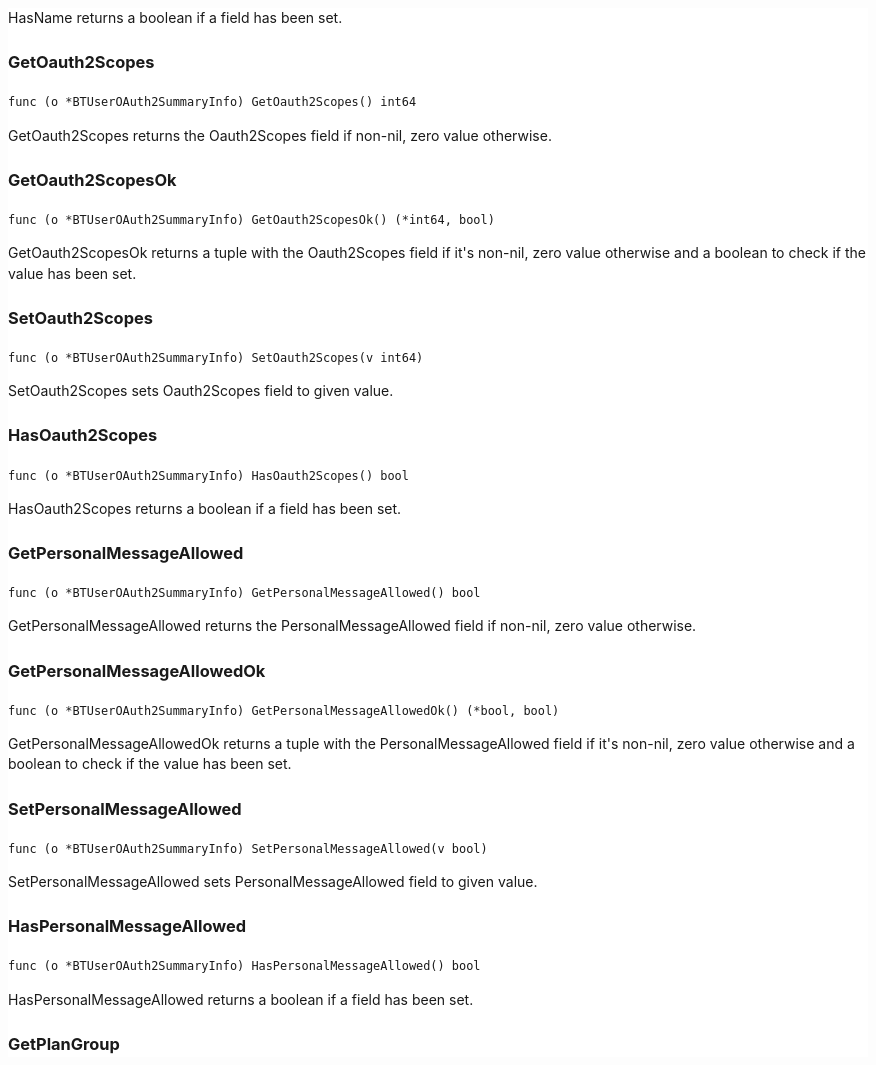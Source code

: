 HasName returns a boolean if a field has been set.

### GetOauth2Scopes

`func (o *BTUserOAuth2SummaryInfo) GetOauth2Scopes() int64`

GetOauth2Scopes returns the Oauth2Scopes field if non-nil, zero value otherwise.

### GetOauth2ScopesOk

`func (o *BTUserOAuth2SummaryInfo) GetOauth2ScopesOk() (*int64, bool)`

GetOauth2ScopesOk returns a tuple with the Oauth2Scopes field if it's non-nil, zero value otherwise
and a boolean to check if the value has been set.

### SetOauth2Scopes

`func (o *BTUserOAuth2SummaryInfo) SetOauth2Scopes(v int64)`

SetOauth2Scopes sets Oauth2Scopes field to given value.

### HasOauth2Scopes

`func (o *BTUserOAuth2SummaryInfo) HasOauth2Scopes() bool`

HasOauth2Scopes returns a boolean if a field has been set.

### GetPersonalMessageAllowed

`func (o *BTUserOAuth2SummaryInfo) GetPersonalMessageAllowed() bool`

GetPersonalMessageAllowed returns the PersonalMessageAllowed field if non-nil, zero value otherwise.

### GetPersonalMessageAllowedOk

`func (o *BTUserOAuth2SummaryInfo) GetPersonalMessageAllowedOk() (*bool, bool)`

GetPersonalMessageAllowedOk returns a tuple with the PersonalMessageAllowed field if it's non-nil, zero value otherwise
and a boolean to check if the value has been set.

### SetPersonalMessageAllowed

`func (o *BTUserOAuth2SummaryInfo) SetPersonalMessageAllowed(v bool)`

SetPersonalMessageAllowed sets PersonalMessageAllowed field to given value.

### HasPersonalMessageAllowed

`func (o *BTUserOAuth2SummaryInfo) HasPersonalMessageAllowed() bool`

HasPersonalMessageAllowed returns a boolean if a field has been set.

### GetPlanGroup
